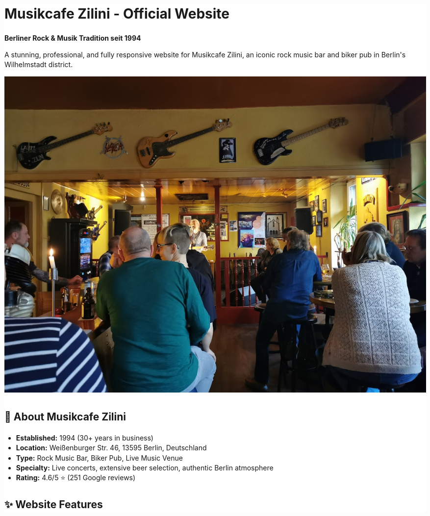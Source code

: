 # Musikcafe Zilini - Official Website

**Berliner Rock & Musik Tradition seit 1994**

A stunning, professional, and fully responsive website for Musikcafe Zilini, an iconic rock music bar and biker pub in Berlin's Wilhelmstadt district.

![Website Preview](images/source/hero-1.jpg)

## 🎸 About Musikcafe Zilini

- **Established:** 1994 (30+ years in business)
- **Location:** Weißenburger Str. 46, 13595 Berlin, Deutschland
- **Type:** Rock Music Bar, Biker Pub, Live Music Venue
- **Specialty:** Live concerts, extensive beer selection, authentic Berlin atmosphere
- **Rating:** 4.6/5 ⭐ (251 Google reviews)

## ✨ Website Features
